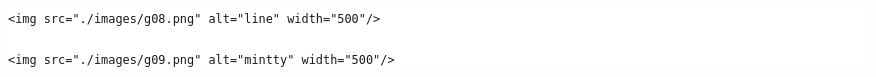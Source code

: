     <img src="./images/g08.png" alt="line" width="500"/>  
      
    <img src="./images/g09.png" alt="mintty" width="500"/>  
      
